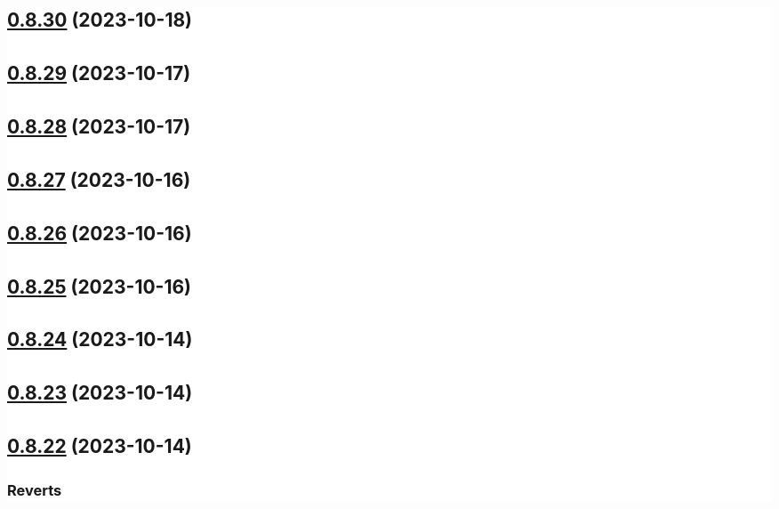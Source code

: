 ## [0.8.30](https://github.com/sonarwatch/portfolio/compare/core-0.8.29...core-0.8.30) (2023-10-18)

## [0.8.29](https://github.com/sonarwatch/portfolio/compare/core-0.8.28...core-0.8.29) (2023-10-17)

## [0.8.28](https://github.com/sonarwatch/portfolio/compare/core-0.8.27...core-0.8.28) (2023-10-17)

## [0.8.27](https://github.com/sonarwatch/portfolio/compare/core-0.8.26...core-0.8.27) (2023-10-16)

## [0.8.26](https://github.com/sonarwatch/portfolio/compare/core-0.8.25...core-0.8.26) (2023-10-16)

## [0.8.25](https://github.com/sonarwatch/portfolio/compare/core-0.8.24...core-0.8.25) (2023-10-16)

## [0.8.24](https://github.com/sonarwatch/portfolio/compare/core-0.8.23...core-0.8.24) (2023-10-14)

## [0.8.23](https://github.com/sonarwatch/portfolio/compare/core-0.8.22...core-0.8.23) (2023-10-14)

## [0.8.22](https://github.com/sonarwatch/portfolio/compare/core-0.8.21...core-0.8.22) (2023-10-14)

### Reverts

